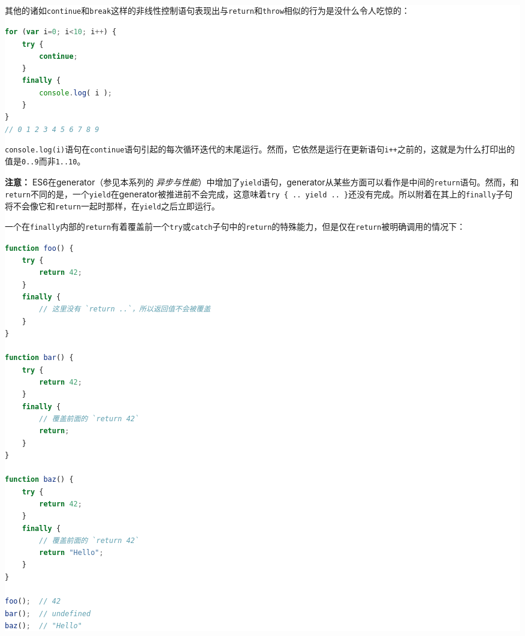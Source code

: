 其他的诸如`continue`和`break`这样的非线性控制语句表现出与`return`和`throw`相似的行为是没什么令人吃惊的：

```js
for (var i=0; i<10; i++) {
	try {
		continue;
	}
	finally {
		console.log( i );
	}
}
// 0 1 2 3 4 5 6 7 8 9
```

`console.log(i)`语句在`continue`语句引起的每次循环迭代的末尾运行。然而，它依然是运行在更新语句`i++`之前的，这就是为什么打印出的值是`0..9`而非`1..10`。

**注意：** ES6在generator（参见本系列的 *异步与性能*）中增加了`yield`语句，generator从某些方面可以看作是中间的`return`语句。然而，和`return`不同的是，一个`yield`在generator被推进前不会完成，这意味着`try { .. yield .. }`还没有完成。所以附着在其上的`finally`子句将不会像它和`return`一起时那样，在`yield`之后立即运行。

一个在`finally`内部的`return`有着覆盖前一个`try`或`catch`子句中的`return`的特殊能力，但是仅在`return`被明确调用的情况下：

```js
function foo() {
	try {
		return 42;
	}
	finally {
		// 这里没有 `return ..`，所以返回值不会被覆盖
	}
}

function bar() {
	try {
		return 42;
	}
	finally {
		// 覆盖前面的 `return 42`
		return;
	}
}

function baz() {
	try {
		return 42;
	}
	finally {
		// 覆盖前面的 `return 42`
		return "Hello";
	}
}

foo();	// 42
bar();	// undefined
baz();	// "Hello"
```
